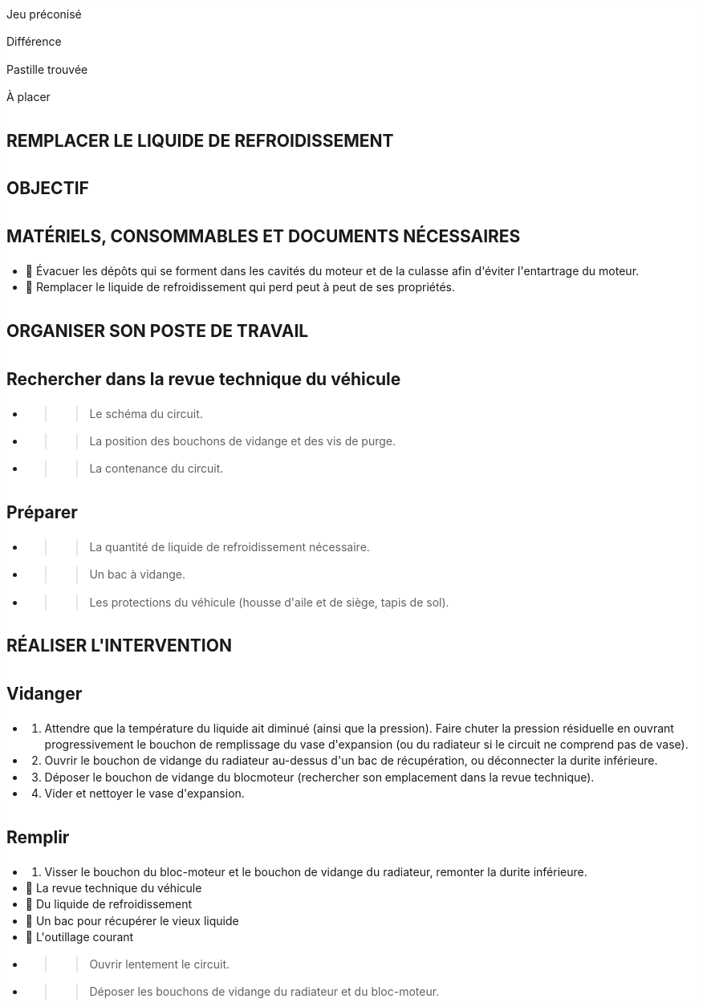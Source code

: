 Jeu préconisé

Différence

Pastille trouvée

À placer



## REMPLACER LE LIQUIDE DE REFROIDISSEMENT

## OBJECTIF

## MATÉRIELS, CONSOMMABLES ET DOCUMENTS NÉCESSAIRES

-  Évacuer les dépôts qui se forment dans les cavités du moteur et de la culasse afin d'éviter l'entartrage du moteur.
-  Remplacer le liquide de refroidissement qui perd peut à peut de ses propriétés.

## ORGANISER SON POSTE DE TRAVAIL

## Rechercher dans la revue technique du véhicule

- >> Le schéma du circuit.
- >> La position des bouchons de vidange et des vis de purge.
- >> La contenance du circuit.

## Préparer

- >> La quantité de liquide de refroidissement nécessaire.
- >> Un bac à vidange.
- >> Les protections du véhicule (housse d'aile et de siège, tapis de sol).

## RÉALISER L'INTERVENTION

## Vidanger

- 1. Attendre que la température du liquide ait diminué (ainsi que la pression). Faire chuter la pression résiduelle en ouvrant progressivement le bouchon de remplissage du vase d'expansion (ou du radiateur si le circuit ne comprend pas de vase).
- 2. Ouvrir le bouchon de vidange du radiateur au-dessus d'un bac de récupération, ou déconnecter la durite inférieure.
- 3. Déposer le bouchon de vidange du blocmoteur (rechercher son emplacement dans la revue technique).
- 4. Vider et nettoyer le vase d'expansion.

## Remplir

- 1. Visser le bouchon du bloc-moteur et le bouchon de vidange du radiateur, remonter la durite inférieure.
-  La revue technique du véhicule
-  Du liquide de refroidissement
-  Un bac pour récupérer le vieux liquide
-  L'outillage courant
- >> Ouvrir lentement le circuit.
- >> Déposer les bouchons de vidange du radiateur et du bloc-moteur.
